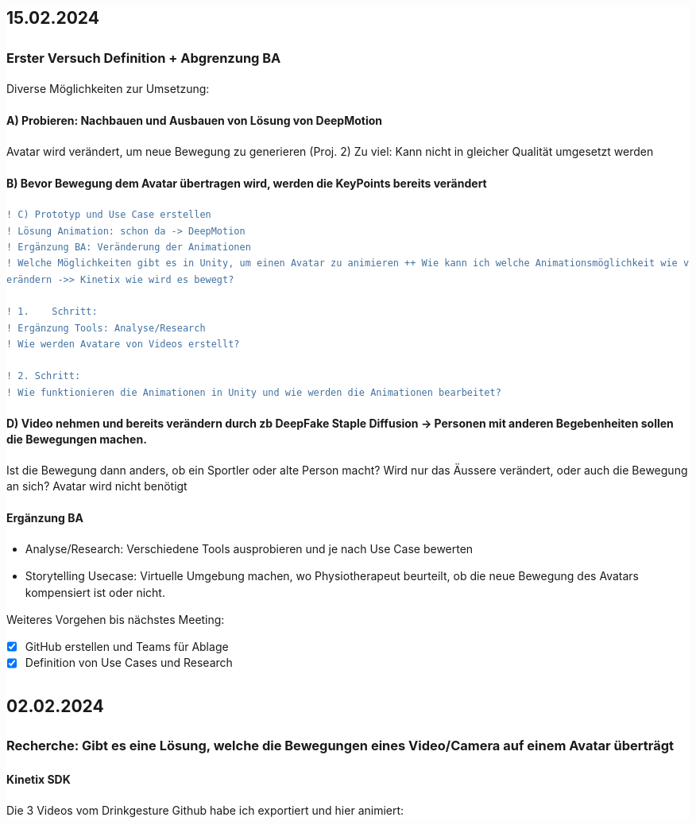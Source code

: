 ## 15.02.2024
### Erster Versuch Definition + Abgrenzung BA
Diverse Möglichkeiten zur Umsetzung: 

#### A) Probieren: Nachbauen und Ausbauen von Lösung von DeepMotion
Avatar wird verändert, um neue Bewegung zu generieren (Proj. 2)
Zu viel: Kann nicht in gleicher Qualität umgesetzt werden

#### B) Bevor Bewegung dem Avatar übertragen wird, werden die KeyPoints bereits verändert

```diff
! C) Prototyp und Use Case erstellen
! Lösung Animation: schon da -> DeepMotion
! Ergänzung BA: Veränderung der Animationen
! Welche Möglichkeiten gibt es in Unity, um einen Avatar zu animieren ++ Wie kann ich welche Animationsmöglichkeit wie verändern ->> Kinetix wie wird es bewegt?

! 1.	Schritt:
! Ergänzung Tools: Analyse/Research
! Wie werden Avatare von Videos erstellt?

! 2. Schritt:
! Wie funktionieren die Animationen in Unity und wie werden die Animationen bearbeitet?
```

#### D) Video nehmen und bereits verändern durch zb DeepFake Staple Diffusion -> Personen mit anderen Begebenheiten sollen die Bewegungen machen. 
Ist die Bewegung dann anders, ob ein Sportler oder alte Person macht? 
Wird nur das Äussere verändert, oder auch die Bewegung an sich?
Avatar wird nicht benötigt

#### Ergänzung BA
-	Analyse/Research: Verschiedene Tools ausprobieren und je nach Use Case bewerten

- Storytelling Usecase: Virtuelle Umgebung machen, wo Physiotherapeut beurteilt, ob die neue Bewegung des Avatars kompensiert ist oder nicht. 

Weiteres Vorgehen bis nächstes Meeting:
- [x]	GitHub erstellen und Teams für Ablage
-	[x] Definition von Use Cases und Research

## 02.02.2024
### Recherche: Gibt es eine Lösung, welche die Bewegungen eines Video/Camera auf einem Avatar überträgt

#### Kinetix SDK
Die 3 Videos vom Drinkgesture Github habe ich exportiert und hier animiert: 
